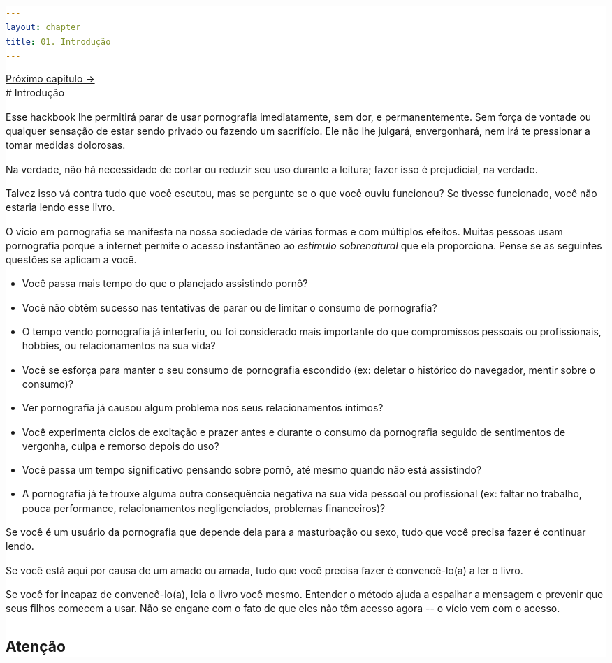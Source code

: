 ```yaml
---
layout: chapter
title: 01. Introdução
---
```

<div class="pagination-selector">
<a href="02-porque-e-dificil-parar.html" class="chapter-btn">Próximo capítulo &#8594;</a>
</div>
# Introdução

Esse hackbook lhe permitirá parar de usar pornografia imediatamente, sem dor, e permanentemente. Sem força de vontade ou qualquer sensação de estar sendo privado ou fazendo um sacrifício. Ele não lhe julgará, envergonhará, nem irá te pressionar a tomar medidas dolorosas.

Na verdade, não há necessidade de cortar ou reduzir seu uso durante a leitura; fazer isso é prejudicial, na verdade.

Talvez isso vá contra tudo que você escutou, mas se pergunte se o que você ouviu funcionou? Se tivesse funcionado, você não estaria lendo esse livro.

O vício em pornografia se manifesta na nossa sociedade de várias formas e com múltiplos efeitos. Muitas pessoas usam pornografia porque a internet permite o acesso instantâneo ao *estímulo sobrenatural* que ela proporciona. Pense se as seguintes questões se aplicam a você.

- Você passa mais tempo do que o planejado assistindo pornô?

- Você não obtêm sucesso nas tentativas de parar ou de limitar o consumo de pornografia?

- O tempo vendo pornografia já interferiu, ou foi considerado mais importante do que compromissos pessoais ou profissionais, hobbies, ou relacionamentos na sua vida?

- Você se esforça para manter o seu consumo de pornografia escondido (ex: deletar o histórico do navegador, mentir sobre o consumo)?

- Ver pornografia já causou algum problema nos seus relacionamentos íntimos?

- Você experimenta ciclos de excitação e prazer antes e durante o consumo da pornografia seguido de sentimentos de vergonha, culpa e remorso depois do uso?

- Você passa um tempo significativo pensando sobre pornô, até mesmo quando não está assistindo?

- A pornografia já te trouxe alguma outra consequência negativa na sua vida pessoal ou profissional (ex: faltar no trabalho, pouca performance, relacionamentos negligenciados, problemas financeiros)?

Se você é um usuário da pornografia que depende dela para a masturbação ou sexo, tudo que você precisa fazer é continuar lendo.

Se você está aqui por causa de um amado ou amada, tudo que você precisa fazer é convencê-lo(a) a ler o livro.

Se você for incapaz de convencê-lo(a), leia o livro você mesmo. Entender o método ajuda  a espalhar a mensagem e prevenir que seus filhos comecem a usar. Não se engane com o fato de que eles não têm acesso agora -- o vício vem com o acesso. 

## Atenção
